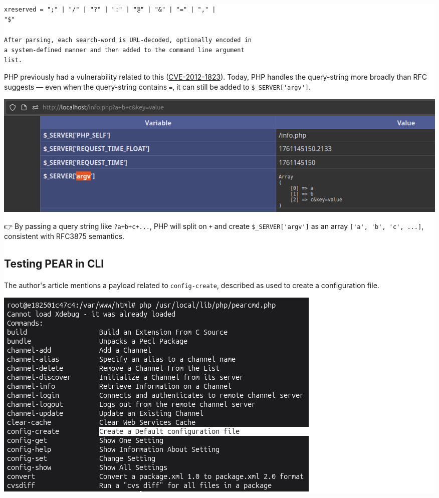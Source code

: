 ```
xreserved = ";" | "/" | "?" | ":" | "@" | "&" | "=" | "," |
"$"

After parsing, each search-word is URL-decoded, optionally encoded in
a system-defined manner and then added to the command line argument
list.
```

PHP previously had a vulnerability related to this ([CVE-2012-1823](https://nvd.nist.gov/vuln/detail/cve-2012-1823)). Today, PHP handles the query-string more broadly than RFC suggests — even when the query-string contains `=`, it can still be added to `$_SERVER['argv']`.

![equal](equal.png "PHP still adds query strings containing '=' into $_SERVER\['argv']")

👉 By passing a query string like `?a+b+c+...`, PHP will split on `+` and create `$_SERVER['argv']` as an array `['a', 'b', 'c', ...]`, consistent with RFC3875 semantics.

## Testing PEAR in CLI

The author's article mentions a payload related to `config-create`, described as used to create a configuration file.

![doc-config](doc-config.png "Description of config-create")
